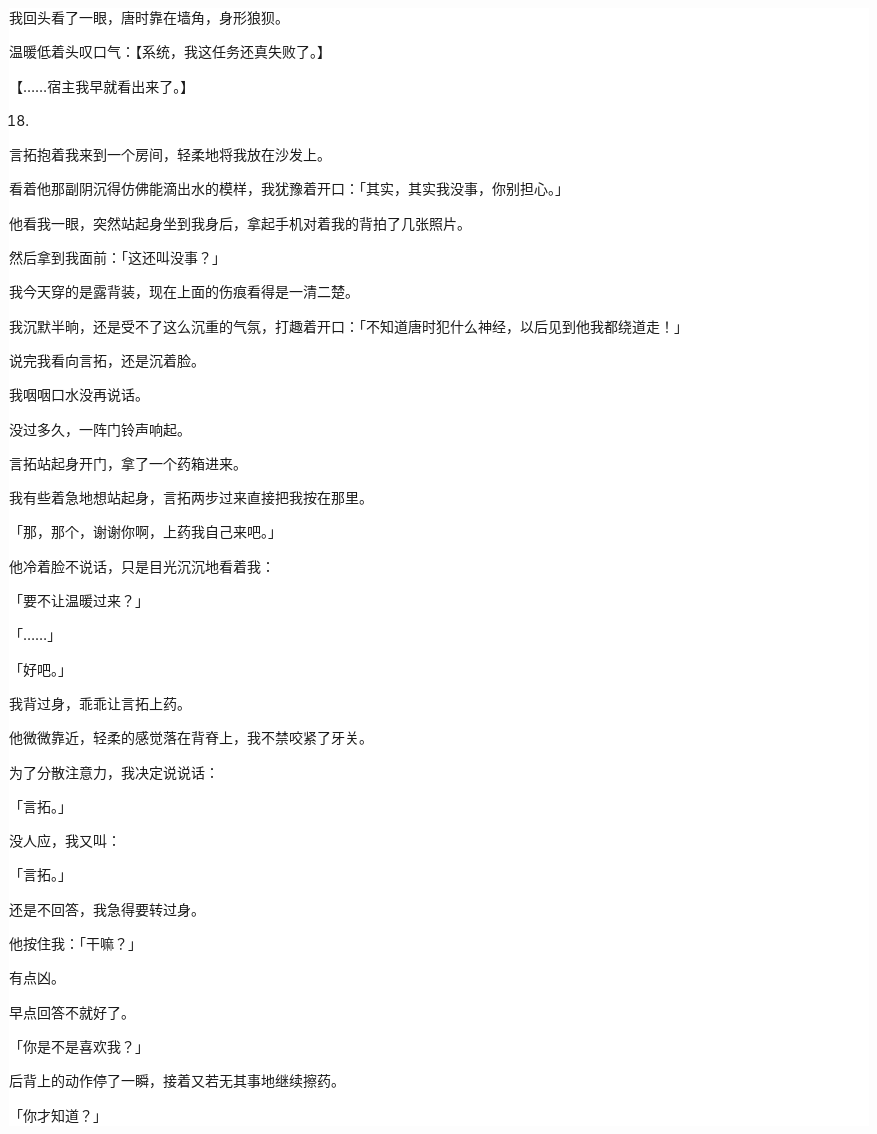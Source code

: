 我回头看了一眼，唐时靠在墙角，身形狼狈。

温暖低着头叹口气：【系统，我这任务还真失败了。】

【……宿主我早就看出来了。】

18.

言拓抱着我来到一个房间，轻柔地将我放在沙发上。

看着他那副阴沉得仿佛能滴出水的模样，我犹豫着开口：「其实，其实我没事，你别担心。」

他看我一眼，突然站起身坐到我身后，拿起手机对着我的背拍了几张照片。

然后拿到我面前：「这还叫没事？」

我今天穿的是露背装，现在上面的伤痕看得是一清二楚。

我沉默半晌，还是受不了这么沉重的气氛，打趣着开口：「不知道唐时犯什么神经，以后见到他我都绕道走！」

说完我看向言拓，还是沉着脸。

我咽咽口水没再说话。

没过多久，一阵门铃声响起。

言拓站起身开门，拿了一个药箱进来。

我有些着急地想站起身，言拓两步过来直接把我按在那里。

「那，那个，谢谢你啊，上药我自己来吧。」

他冷着脸不说话，只是目光沉沉地看着我：

「要不让温暖过来？」

「……」

「好吧。」

我背过身，乖乖让言拓上药。

他微微靠近，轻柔的感觉落在背脊上，我不禁咬紧了牙关。

为了分散注意力，我决定说说话：

「言拓。」

没人应，我又叫：

「言拓。」

还是不回答，我急得要转过身。

他按住我：「干嘛？」

有点凶。

早点回答不就好了。

「你是不是喜欢我？」

后背上的动作停了一瞬，接着又若无其事地继续擦药。

「你才知道？」
